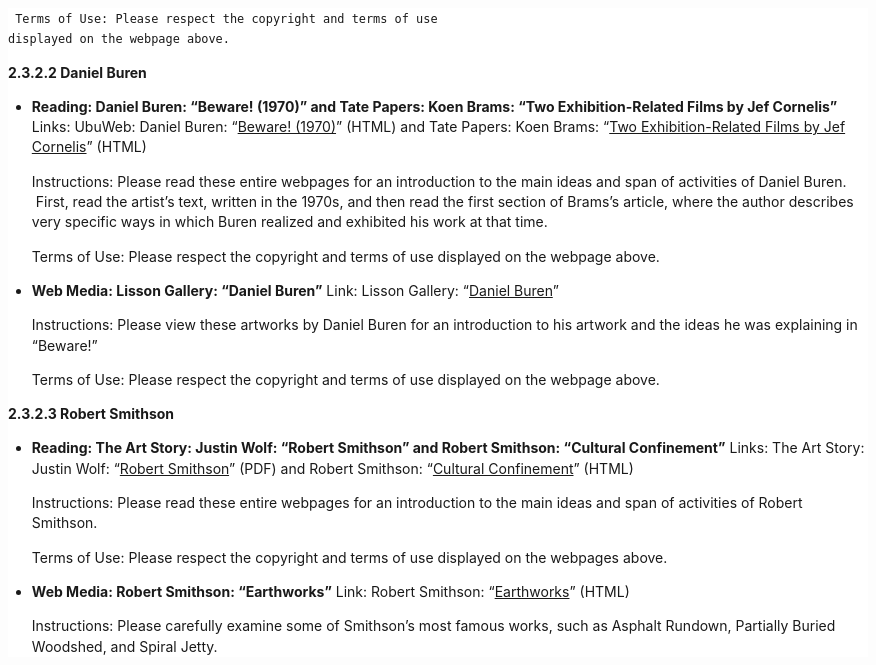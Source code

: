      Terms of Use: Please respect the copyright and terms of use
    displayed on the webpage above.

**2.3.2.2 Daniel Buren** <span id="2.3.2.2"></span> 
-   **Reading: Daniel Buren: “Beware! (1970)” and Tate Papers: Koen
    Brams: “Two Exhibition-Related Films by Jef Cornelis”**
    Links: UbuWeb: Daniel Buren: “[Beware!
    (1970)](http://www.ubu.com/papers/buren_beware.html)” (HTML) and
    Tate Papers: Koen Brams: “[Two Exhibition-Related Films by Jef
    Cornelis](http://www.tate.org.uk/download/file/fid/7257)” (HTML)  
      
     Instructions: Please read these entire webpages for an introduction
    to the main ideas and span of activities of Daniel Buren.  First,
    read the artist’s text, written in the 1970s, and then read the
    first section of Brams’s article, where the author describes very
    specific ways in which Buren realized and exhibited his work at that
    time.  
      
     Terms of Use: Please respect the copyright and terms of use
    displayed on the webpage above.

-   **Web Media: Lisson Gallery: “Daniel Buren”**
    Link: Lisson Gallery: “[Daniel
    Buren](http://www.lissongallery.com/#/exhibitions/2007-05-18_daniel-buren/)”  
      
     Instructions: Please view these artworks by Daniel Buren for an
    introduction to his artwork and the ideas he was explaining in
    “Beware!”  
      
     Terms of Use: Please respect the copyright and terms of use
    displayed on the webpage above.

**2.3.2.3 Robert Smithson** <span id="2.3.2.3"></span> 
-   **Reading: The Art Story: Justin Wolf: “Robert Smithson” and Robert
    Smithson: “Cultural Confinement”**
    Links: The Art Story: Justin Wolf: “[Robert
    Smithson](http://www.saylor.org/site/wp-content/uploads/2011/10/ARTH408-2.3.2.3-Robert-Smithson.pdf)”
    (PDF) and Robert Smithson: “[Cultural
    Confinement](http://www.robertsmithson.com/essays/cultural.htm)”
    (HTML)  
      
     Instructions: Please read these entire webpages for an introduction
    to the main ideas and span of activities of Robert Smithson.  
      
     Terms of Use: Please respect the copyright and terms of use
    displayed on the webpages above.

-   **Web Media: Robert Smithson: “Earthworks”**
    Link: Robert Smithson:
    “[Earthworks](http://www.robertsmithson.com/earthworks/ew.htm)”
    (HTML)  
      
     Instructions: Please carefully examine some of Smithson’s most
    famous works, such as Asphalt Rundown, Partially Buried Woodshed,
    and Spiral Jetty.  
      